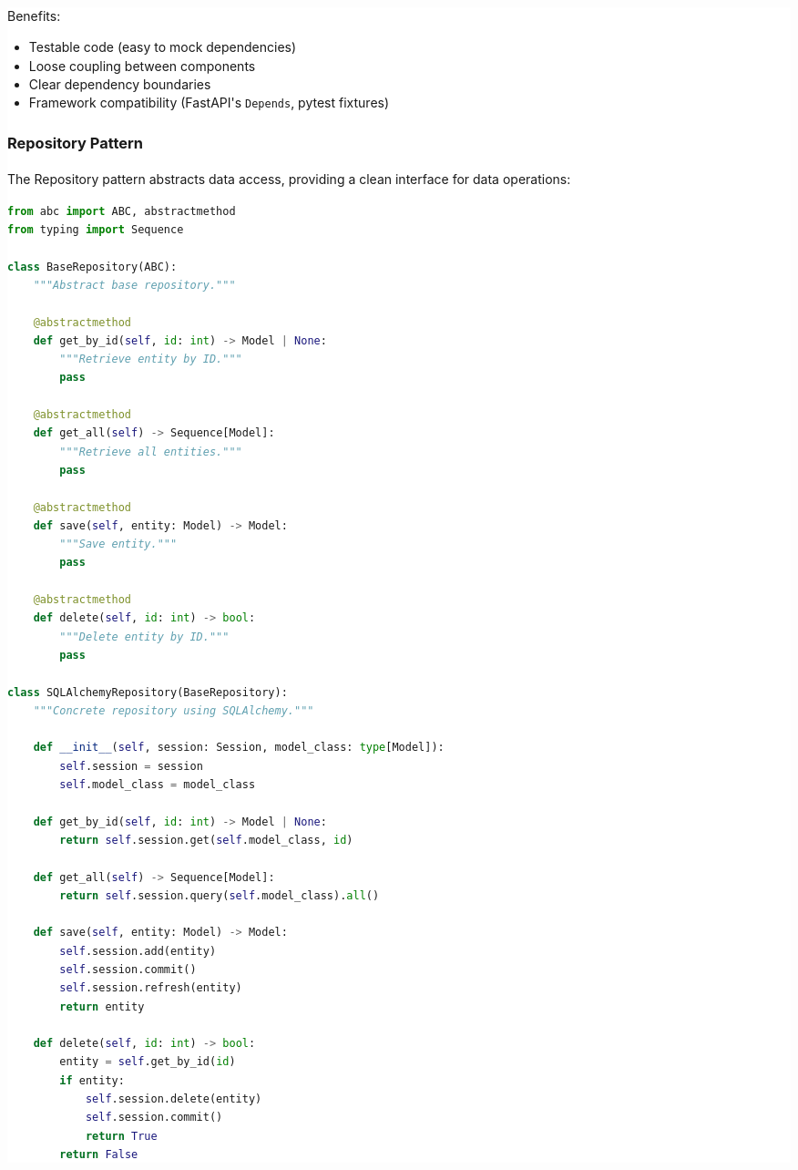 Benefits:
- Testable code (easy to mock dependencies)
- Loose coupling between components
- Clear dependency boundaries
- Framework compatibility (FastAPI's `Depends`, pytest fixtures)

### Repository Pattern

The Repository pattern abstracts data access, providing a clean interface for data operations:

```python
from abc import ABC, abstractmethod
from typing import Sequence

class BaseRepository(ABC):
    """Abstract base repository."""
    
    @abstractmethod
    def get_by_id(self, id: int) -> Model | None:
        """Retrieve entity by ID."""
        pass
    
    @abstractmethod
    def get_all(self) -> Sequence[Model]:
        """Retrieve all entities."""
        pass
    
    @abstractmethod
    def save(self, entity: Model) -> Model:
        """Save entity."""
        pass
    
    @abstractmethod
    def delete(self, id: int) -> bool:
        """Delete entity by ID."""
        pass

class SQLAlchemyRepository(BaseRepository):
    """Concrete repository using SQLAlchemy."""
    
    def __init__(self, session: Session, model_class: type[Model]):
        self.session = session
        self.model_class = model_class
    
    def get_by_id(self, id: int) -> Model | None:
        return self.session.get(self.model_class, id)
    
    def get_all(self) -> Sequence[Model]:
        return self.session.query(self.model_class).all()
    
    def save(self, entity: Model) -> Model:
        self.session.add(entity)
        self.session.commit()
        self.session.refresh(entity)
        return entity
    
    def delete(self, id: int) -> bool:
        entity = self.get_by_id(id)
        if entity:
            self.session.delete(entity)
            self.session.commit()
            return True
        return False
```

